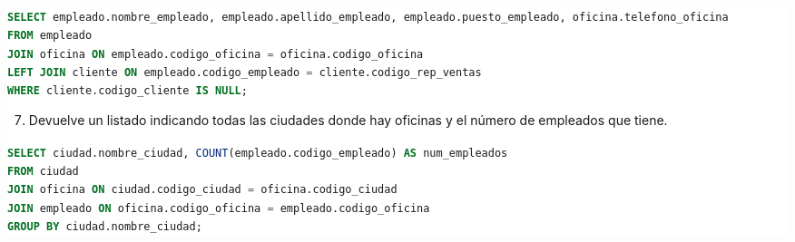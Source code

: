   ```sql
  SELECT empleado.nombre_empleado, empleado.apellido_empleado, empleado.puesto_empleado, oficina.telefono_oficina
  FROM empleado
  JOIN oficina ON empleado.codigo_oficina = oficina.codigo_oficina
  LEFT JOIN cliente ON empleado.codigo_empleado = cliente.codigo_rep_ventas
  WHERE cliente.codigo_cliente IS NULL;
  ```

  

7. Devuelve un listado indicando todas las ciudades donde hay oficinas y el
    número de empleados que tiene.

  ```sql
  SELECT ciudad.nombre_ciudad, COUNT(empleado.codigo_empleado) AS num_empleados
  FROM ciudad
  JOIN oficina ON ciudad.codigo_ciudad = oficina.codigo_ciudad
  JOIN empleado ON oficina.codigo_oficina = empleado.codigo_oficina
  GROUP BY ciudad.nombre_ciudad;
  ```

  